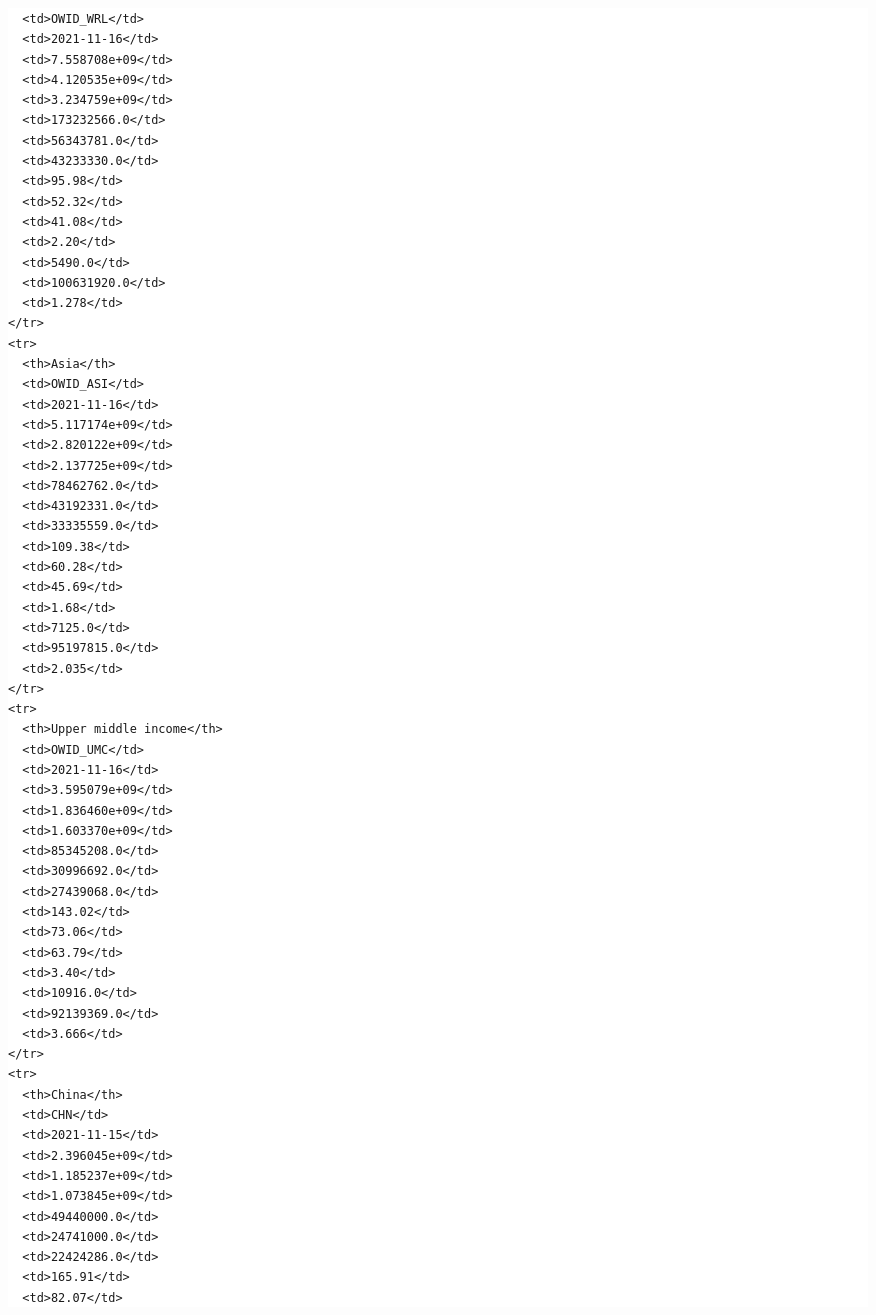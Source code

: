       <td>OWID_WRL</td>
      <td>2021-11-16</td>
      <td>7.558708e+09</td>
      <td>4.120535e+09</td>
      <td>3.234759e+09</td>
      <td>173232566.0</td>
      <td>56343781.0</td>
      <td>43233330.0</td>
      <td>95.98</td>
      <td>52.32</td>
      <td>41.08</td>
      <td>2.20</td>
      <td>5490.0</td>
      <td>100631920.0</td>
      <td>1.278</td>
    </tr>
    <tr>
      <th>Asia</th>
      <td>OWID_ASI</td>
      <td>2021-11-16</td>
      <td>5.117174e+09</td>
      <td>2.820122e+09</td>
      <td>2.137725e+09</td>
      <td>78462762.0</td>
      <td>43192331.0</td>
      <td>33335559.0</td>
      <td>109.38</td>
      <td>60.28</td>
      <td>45.69</td>
      <td>1.68</td>
      <td>7125.0</td>
      <td>95197815.0</td>
      <td>2.035</td>
    </tr>
    <tr>
      <th>Upper middle income</th>
      <td>OWID_UMC</td>
      <td>2021-11-16</td>
      <td>3.595079e+09</td>
      <td>1.836460e+09</td>
      <td>1.603370e+09</td>
      <td>85345208.0</td>
      <td>30996692.0</td>
      <td>27439068.0</td>
      <td>143.02</td>
      <td>73.06</td>
      <td>63.79</td>
      <td>3.40</td>
      <td>10916.0</td>
      <td>92139369.0</td>
      <td>3.666</td>
    </tr>
    <tr>
      <th>China</th>
      <td>CHN</td>
      <td>2021-11-15</td>
      <td>2.396045e+09</td>
      <td>1.185237e+09</td>
      <td>1.073845e+09</td>
      <td>49440000.0</td>
      <td>24741000.0</td>
      <td>22424286.0</td>
      <td>165.91</td>
      <td>82.07</td>